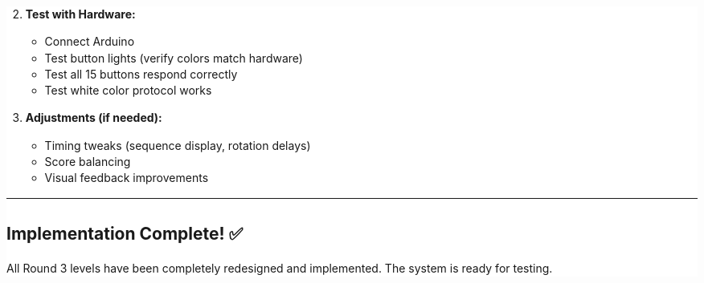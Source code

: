 2. **Test with Hardware:**
   - Connect Arduino
   - Test button lights (verify colors match hardware)
   - Test all 15 buttons respond correctly
   - Test white color protocol works

3. **Adjustments (if needed):**
   - Timing tweaks (sequence display, rotation delays)
   - Score balancing
   - Visual feedback improvements

---

## Implementation Complete! ✅

All Round 3 levels have been completely redesigned and implemented. The system is ready for testing.
